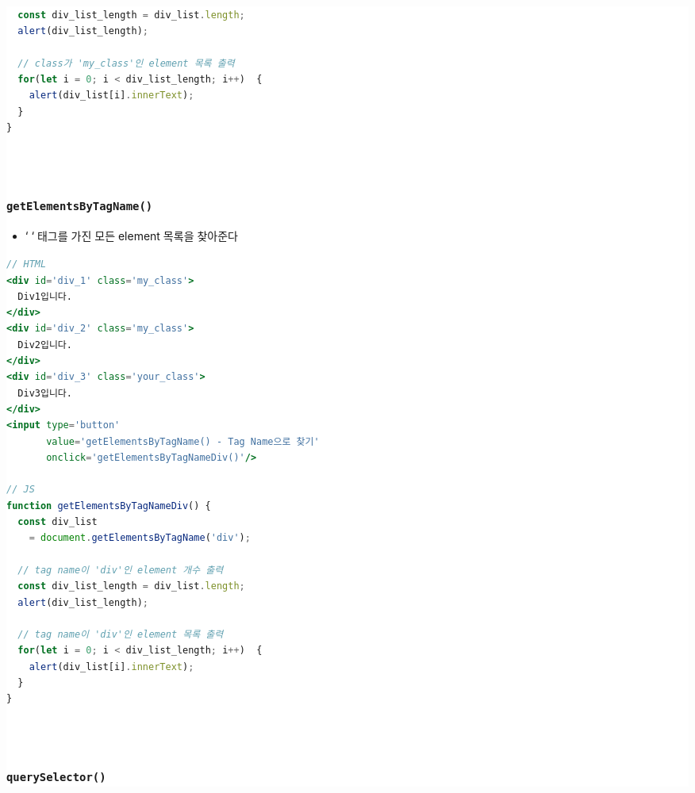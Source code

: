 ```jsx
  const div_list_length = div_list.length;
  alert(div_list_length);
  
  // class가 'my_class'인 element 목록 출력
  for(let i = 0; i < div_list_length; i++)  {
    alert(div_list[i].innerText);
  }
}
```

<br>

<br>

### `getElementsByTagName()`

- ‘ ‘ 태그를 가진 모든 element 목록을 찾아준다

```jsx
// HTML
<div id='div_1' class='my_class'>
  Div1입니다.
</div>
<div id='div_2' class='my_class'>
  Div2입니다.
</div>
<div id='div_3' class='your_class'>
  Div3입니다.
</div>
<input type='button'
       value='getElementsByTagName() - Tag Name으로 찾기'
       onclick='getElementsByTagNameDiv()'/>

// JS
function getElementsByTagNameDiv() {
  const div_list 
    = document.getElementsByTagName('div');
  
  // tag name이 'div'인 element 개수 출력
  const div_list_length = div_list.length;
  alert(div_list_length);
  
  // tag name이 'div'인 element 목록 출력
  for(let i = 0; i < div_list_length; i++)  {
    alert(div_list[i].innerText);
  }
}
```

<br>

<br>

### `querySelector()`
